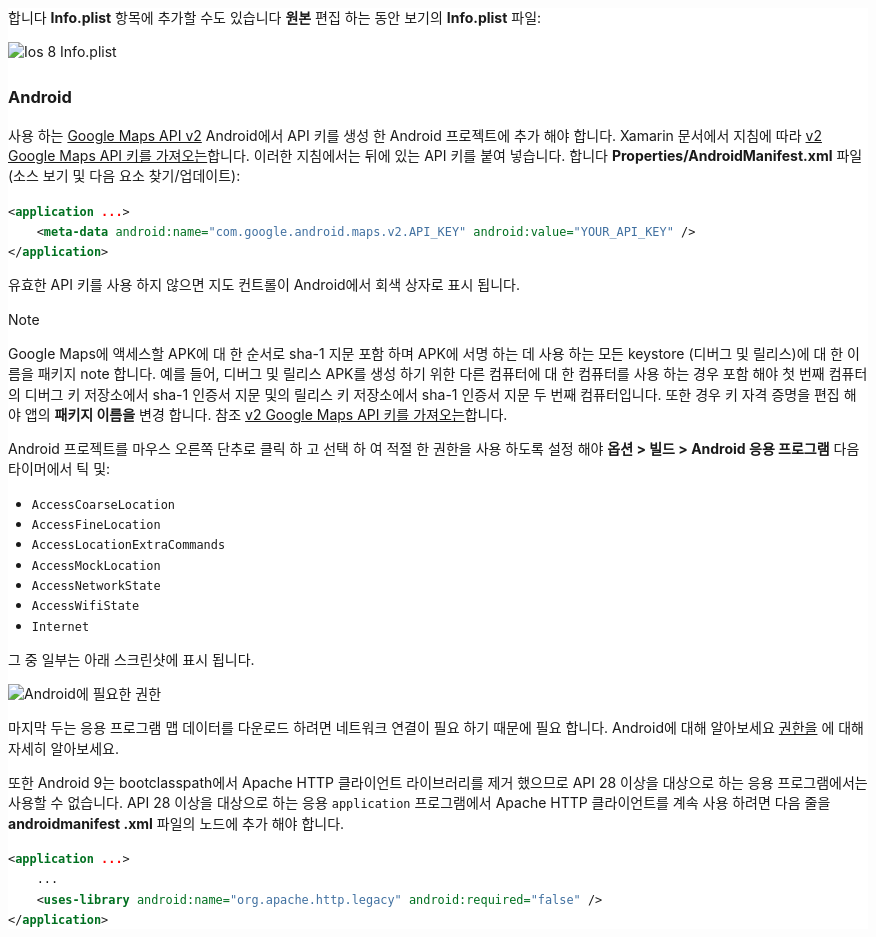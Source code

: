 합니다 **Info.plist** 항목에 추가할 수도 있습니다 **원본** 편집 하는 동안 보기의 **Info.plist** 파일:

![Ios 8 Info.plist](map-images/ios8-map-permissions.png "iOS 8 필요한 Info.plist 항목")

### <a name="android"></a>Android

사용 하는 [Google Maps API v2](https://developers.google.com/maps/documentation/android/) Android에서 API 키를 생성 한 Android 프로젝트에 추가 해야 합니다.
Xamarin 문서에서 지침에 따라 [v2 Google Maps API 키를 가져오는](~/android/platform/maps-and-location/maps/obtaining-a-google-maps-api-key.md)합니다.
이러한 지침에서는 뒤에 있는 API 키를 붙여 넣습니다. 합니다 **Properties/AndroidManifest.xml** 파일 (소스 보기 및 다음 요소 찾기/업데이트):

```xml
<application ...>
    <meta-data android:name="com.google.android.maps.v2.API_KEY" android:value="YOUR_API_KEY" />
</application>
```

유효한 API 키를 사용 하지 않으면 지도 컨트롤이 Android에서 회색 상자로 표시 됩니다.

> [!NOTE]
> Google Maps에 액세스할 APK에 대 한 순서로 sha-1 지문 포함 하며 APK에 서명 하는 데 사용 하는 모든 keystore (디버그 및 릴리스)에 대 한 이름을 패키지 note 합니다. 예를 들어, 디버그 및 릴리스 APK를 생성 하기 위한 다른 컴퓨터에 대 한 컴퓨터를 사용 하는 경우 포함 해야 첫 번째 컴퓨터의 디버그 키 저장소에서 sha-1 인증서 지문 및의 릴리스 키 저장소에서 sha-1 인증서 지문 두 번째 컴퓨터입니다. 또한 경우 키 자격 증명을 편집 해야 앱의 **패키지 이름을** 변경 합니다. 참조 [v2 Google Maps API 키를 가져오는](~/android/platform/maps-and-location/maps/obtaining-a-google-maps-api-key.md)합니다.

Android 프로젝트를 마우스 오른쪽 단추로 클릭 하 고 선택 하 여 적절 한 권한을 사용 하도록 설정 해야 **옵션 > 빌드 > Android 응용 프로그램** 다음 타이머에서 틱 및:

* `AccessCoarseLocation`
* `AccessFineLocation`
* `AccessLocationExtraCommands`
* `AccessMockLocation`
* `AccessNetworkState`
* `AccessWifiState`
* `Internet`

그 중 일부는 아래 스크린샷에 표시 됩니다.

![Android에 필요한 권한](map-images/android-map-permissions.png "Android에 대 한 필요한 사용 권한")

마지막 두는 응용 프로그램 맵 데이터를 다운로드 하려면 네트워크 연결이 필요 하기 때문에 필요 합니다. Android에 대해 알아보세요 [권한을](https://developer.android.com/reference/android/Manifest.permission.html) 에 대해 자세히 알아보세요.

또한 Android 9는 bootclasspath에서 Apache HTTP 클라이언트 라이브러리를 제거 했으므로 API 28 이상을 대상으로 하는 응용 프로그램에서는 사용할 수 없습니다. API 28 이상을 대상으로 하는 응용 `application` 프로그램에서 Apache HTTP 클라이언트를 계속 사용 하려면 다음 줄을 **androidmanifest .xml** 파일의 노드에 추가 해야 합니다.

```xml
<application ...>
    ...
    <uses-library android:name="org.apache.http.legacy" android:required="false" />    
</application>
```
